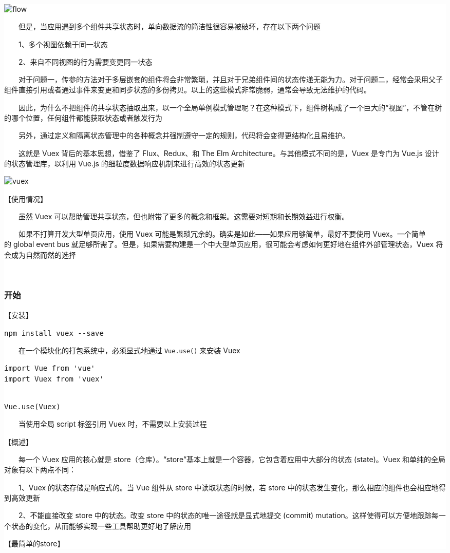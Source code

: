 
![flow](https://vuex.vuejs.org/zh-cn/images/flow.png)


　　但是，当应用遇到多个组件共享状态时，单向数据流的简洁性很容易被破坏，存在以下两个问题

　　1、多个视图依赖于同一状态

　　2、来自不同视图的行为需要变更同一状态

　　对于问题一，传参的方法对于多层嵌套的组件将会非常繁琐，并且对于兄弟组件间的状态传递无能为力。对于问题二，经常会采用父子组件直接引用或者通过事件来变更和同步状态的多份拷贝。以上的这些模式非常脆弱，通常会导致无法维护的代码。

　　因此，为什么不把组件的共享状态抽取出来，以一个全局单例模式管理呢？在这种模式下，组件树构成了一个巨大的&ldquo;视图&rdquo;，不管在树的哪个位置，任何组件都能获取状态或者触发行为

　　另外，通过定义和隔离状态管理中的各种概念并强制遵守一定的规则，代码将会变得更结构化且易维护。

　　这就是 Vuex 背后的基本思想，借鉴了&nbsp;Flux、Redux、和&nbsp;The Elm Architecture。与其他模式不同的是，Vuex 是专门为 Vue.js 设计的状态管理库，以利用 Vue.js 的细粒度数据响应机制来进行高效的状态更新


![vuex](https://vuex.vuejs.org/zh-cn/images/vuex.png)


【使用情况】

　　虽然 Vuex 可以帮助管理共享状态，但也附带了更多的概念和框架。这需要对短期和长期效益进行权衡。

　　如果不打算开发大型单页应用，使用 Vuex 可能是繁琐冗余的。确实是如此&mdash;&mdash;如果应用够简单，最好不要使用 Vuex。一个简单的&nbsp;global event bus&nbsp;就足够所需了。但是，如果需要构建是一个中大型单页应用，很可能会考虑如何更好地在组件外部管理状态，Vuex 将会成为自然而然的选择

&nbsp;

### 开始

【安装】

<div>
<pre>npm install vuex --save</pre>
</div>

　　在一个模块化的打包系统中，必须显式地通过&nbsp;`Vue.use()`&nbsp;来安装 Vuex

<div>
<pre>import Vue from 'vue'
import Vuex from 'vuex'

Vue.use(Vuex)</pre>
</div>

　　当使用全局 script 标签引用 Vuex 时，不需要以上安装过程

【概述】

　　每一个 Vuex 应用的核心就是 store（仓库）。&ldquo;store&rdquo;基本上就是一个容器，它包含着应用中大部分的状态 (state)。Vuex 和单纯的全局对象有以下两点不同：

　　1、Vuex 的状态存储是响应式的。当 Vue 组件从 store 中读取状态的时候，若 store 中的状态发生变化，那么相应的组件也会相应地得到高效更新

　　2、不能直接改变 store 中的状态。改变 store 中的状态的唯一途径就是显式地提交 (commit) mutation。这样使得可以方便地跟踪每一个状态的变化，从而能够实现一些工具帮助更好地了解应用

【最简单的store】
